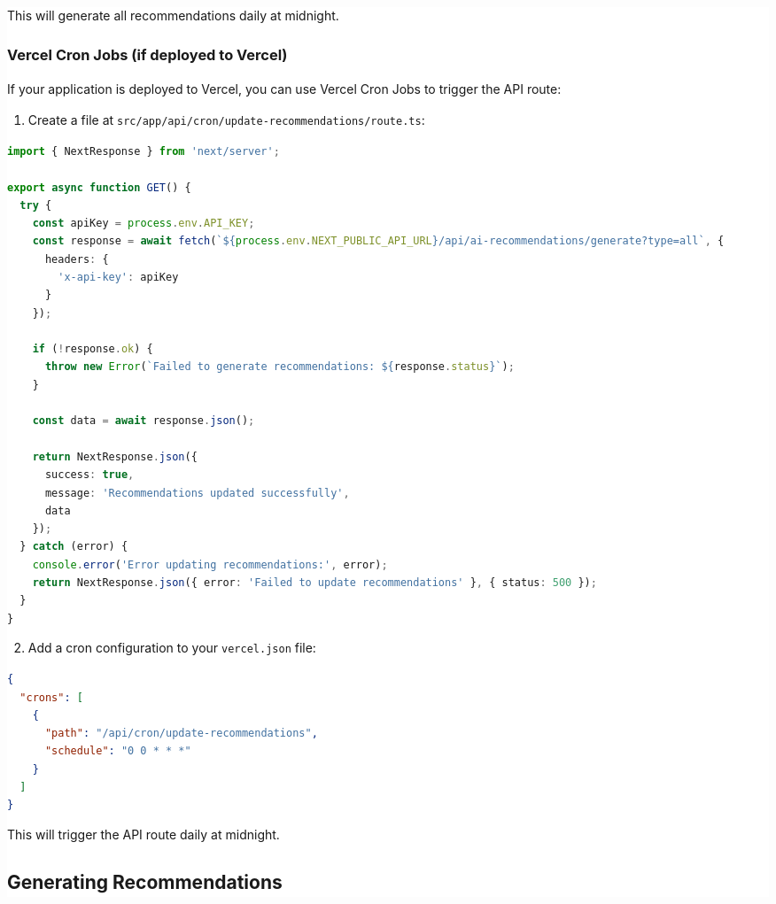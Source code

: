 This will generate all recommendations daily at midnight.

### Vercel Cron Jobs (if deployed to Vercel)

If your application is deployed to Vercel, you can use Vercel Cron Jobs to trigger the API route:

1. Create a file at `src/app/api/cron/update-recommendations/route.ts`:

```typescript
import { NextResponse } from 'next/server';

export async function GET() {
  try {
    const apiKey = process.env.API_KEY;
    const response = await fetch(`${process.env.NEXT_PUBLIC_API_URL}/api/ai-recommendations/generate?type=all`, {
      headers: {
        'x-api-key': apiKey
      }
    });
    
    if (!response.ok) {
      throw new Error(`Failed to generate recommendations: ${response.status}`);
    }
    
    const data = await response.json();
    
    return NextResponse.json({
      success: true,
      message: 'Recommendations updated successfully',
      data
    });
  } catch (error) {
    console.error('Error updating recommendations:', error);
    return NextResponse.json({ error: 'Failed to update recommendations' }, { status: 500 });
  }
}
```

2. Add a cron configuration to your `vercel.json` file:

```json
{
  "crons": [
    {
      "path": "/api/cron/update-recommendations",
      "schedule": "0 0 * * *"
    }
  ]
}
```

This will trigger the API route daily at midnight.

## Generating Recommendations

